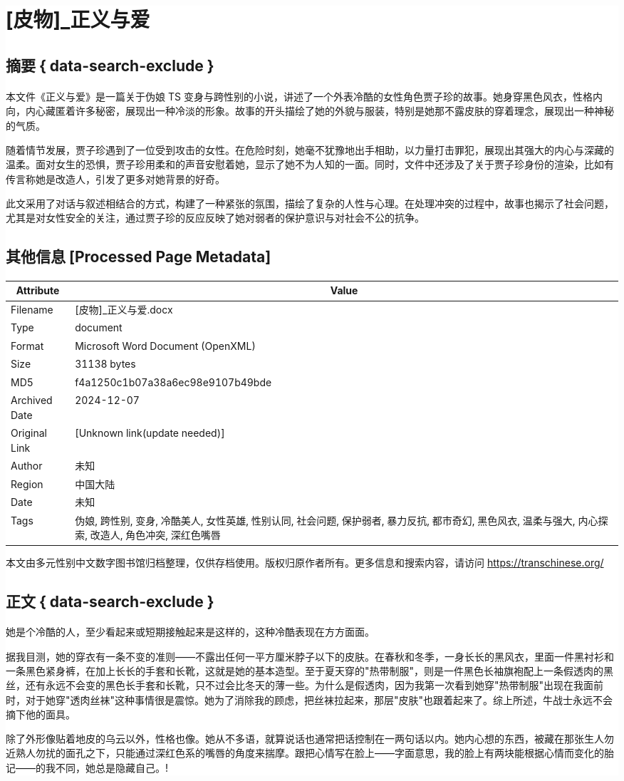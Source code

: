 # [皮物]_正义与爱



## 摘要  { data-search-exclude }


本文件《正义与爱》是一篇关于伪娘 TS 变身与跨性别的小说，讲述了一个外表冷酷的女性角色贾子珍的故事。她身穿黑色风衣，性格内向，内心藏匿着许多秘密，展现出一种冷淡的形象。故事的开头描绘了她的外貌与服装，特别是她那不露皮肤的穿着理念，展现出一种神秘的气质。

随着情节发展，贾子珍遇到了一位受到攻击的女性。在危险时刻，她毫不犹豫地出手相助，以力量打击罪犯，展现出其强大的内心与深藏的温柔。面对女生的恐惧，贾子珍用柔和的声音安慰着她，显示了她不为人知的一面。同时，文件中还涉及了关于贾子珍身份的渲染，比如有传言称她是改造人，引发了更多对她背景的好奇。

此文采用了对话与叙述相结合的方式，构建了一种紧张的氛围，描绘了复杂的人性与心理。在处理冲突的过程中，故事也揭示了社会问题，尤其是对女性安全的关注，通过贾子珍的反应反映了她对弱者的保护意识与对社会不公的抗争。



## 其他信息 [Processed Page Metadata]

| Attribute       | Value                                  |
|-----------------|----------------------------------------|
| Filename        | [皮物]_正义与爱.docx                             |
| Type            | document                                 |
| Format          | Microsoft Word Document (OpenXML)                               |
| Size            | 31138 bytes                           |
| MD5             | f4a1250c1b07a38a6ec98e9107b49bde                                  |
| Archived Date   | 2024-12-07                             |
| Original Link   | [Unknown link(update needed)]                         |
| Author          | 未知                               |
| Region          | 中国大陆                               |
| Date            | 未知                                 |
| Tags            | 伪娘, 跨性别, 变身, 冷酷美人, 女性英雄, 性别认同, 社会问题, 保护弱者, 暴力反抗, 都市奇幻, 黑色风衣, 温柔与强大, 内心探索, 改造人, 角色冲突, 深红色嘴唇                                 |

本文由多元性别中文数字图书馆归档整理，仅供存档使用。版权归原作者所有。更多信息和搜索内容，请访问 <https://transchinese.org/>


## 正文 { data-search-exclude }


她是个冷酷的人，至少看起来或短期接触起来是这样的，这种冷酷表现在方方面面。

据我目测，她的穿衣有一条不变的准则――不露出任何一平方厘米脖子以下的皮肤。在春秋和冬季，一身长长的黑风衣，里面一件黑衬衫和一条黑色紧身裤，在加上长长的手套和长靴，这就是她的基本造型。至于夏天穿的"热带制服"，则是一件黑色长袖旗袍配上一条假透肉的黑丝，还有永远不会变的黑色长手套和长靴，只不过会比冬天的薄一些。为什么是假透肉，因为我第一次看到她穿"热带制服"出现在我面前时，对于她穿"透肉丝袜"这种事情很是震惊。她为了消除我的顾虑，把丝袜拉起来，那层"皮肤"也跟着起来了。综上所述，牛战士永远不会摘下他的面具。

除了外形像贴着地皮的乌云以外，性格也像。她从不多语，就算说话也通常把话控制在一两句话以内。她内心想的东西，被藏在那张生人勿近熟人勿扰的面孔之下，只能通过深红色系的嘴唇的角度来揣摩。跟把心情写在脸上――字面意思，我的脸上有两块能根据心情而变化的胎记――的我不同，她总是隐藏自己。!
